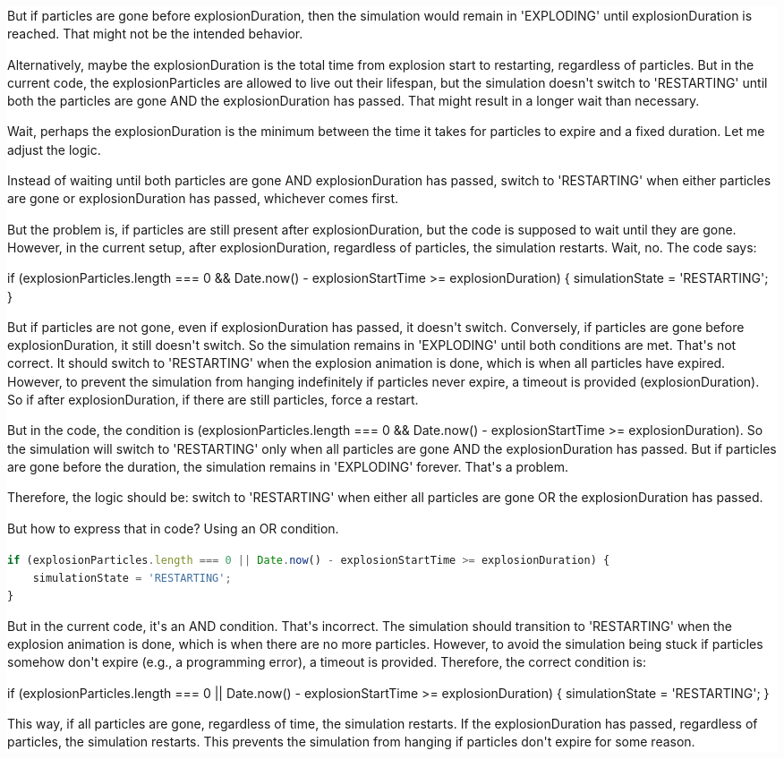 But if particles are gone before explosionDuration, then the simulation would remain in 'EXPLODING' until explosionDuration is reached. That might not be the intended behavior.

Alternatively, maybe the explosionDuration is the total time from explosion start to restarting, regardless of particles. But in the current code, the explosionParticles are allowed to live out their lifespan, but the simulation doesn't switch to 'RESTARTING' until both the particles are gone AND the explosionDuration has passed. That might result in a longer wait than necessary.

Wait, perhaps the explosionDuration is the minimum between the time it takes for particles to expire and a fixed duration. Let me adjust the logic.

Instead of waiting until both particles are gone AND explosionDuration has passed, switch to 'RESTARTING' when either particles are gone or explosionDuration has passed, whichever comes first.

But the problem is, if particles are still present after explosionDuration, but the code is supposed to wait until they are gone. However, in the current setup, after explosionDuration, regardless of particles, the simulation restarts. Wait, no. The code says:

if (explosionParticles.length === 0 && Date.now() - explosionStartTime >= explosionDuration) {
    simulationState = 'RESTARTING';
}

But if particles are not gone, even if explosionDuration has passed, it doesn't switch. Conversely, if particles are gone before explosionDuration, it still doesn't switch. So the simulation remains in 'EXPLODING' until both conditions are met. That's not correct. It should switch to 'RESTARTING' when the explosion animation is done, which is when all particles have expired. However, to prevent the simulation from hanging indefinitely if particles never expire, a timeout is provided (explosionDuration). So if after explosionDuration, if there are still particles, force a restart.

But in the code, the condition is (explosionParticles.length === 0 && Date.now() - explosionStartTime >= explosionDuration). So the simulation will switch to 'RESTARTING' only when all particles are gone AND the explosionDuration has passed. But if particles are gone before the duration, the simulation remains in 'EXPLODING' forever. That's a problem.

Therefore, the logic should be: switch to 'RESTARTING' when either all particles are gone OR the explosionDuration has passed.

But how to express that in code? Using an OR condition.

```javascript
if (explosionParticles.length === 0 || Date.now() - explosionStartTime >= explosionDuration) {
    simulationState = 'RESTARTING';
}
```

But in the current code, it's an AND condition. That's incorrect. The simulation should transition to 'RESTARTING' when the explosion animation is done, which is when there are no more particles. However, to avoid the simulation being stuck if particles somehow don't expire (e.g., a programming error), a timeout is provided. Therefore, the correct condition is:

if (explosionParticles.length === 0 || Date.now() - explosionStartTime >= explosionDuration) {
    simulationState = 'RESTARTING';
}

This way, if all particles are gone, regardless of time, the simulation restarts. If the explosionDuration has passed, regardless of particles, the simulation restarts. This prevents the simulation from hanging if particles don't expire for some reason.
